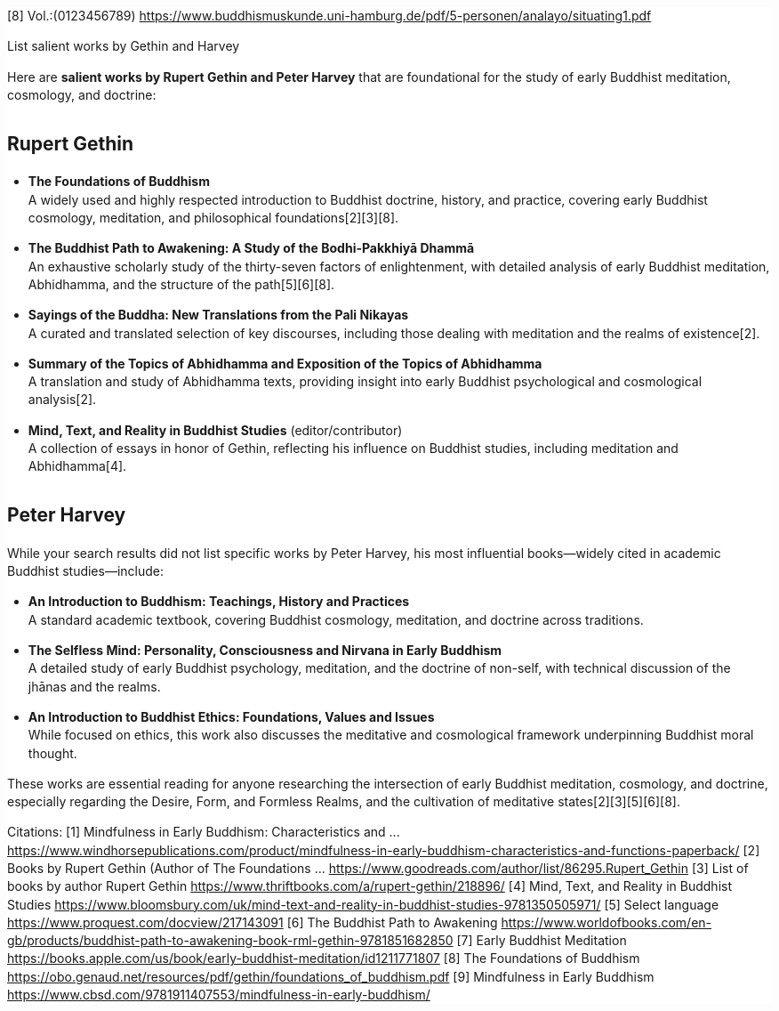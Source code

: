[8] Vol.:(0123456789) https://www.buddhismuskunde.uni-hamburg.de/pdf/5-personen/analayo/situating1.pdf


List salient works by Gethin and Harvey

Here are **salient works by Rupert Gethin and Peter Harvey** that are foundational for the study of early Buddhist meditation, cosmology, and doctrine:

## Rupert Gethin

- **The Foundations of Buddhism**  
  A widely used and highly respected introduction to Buddhist doctrine, history, and practice, covering early Buddhist cosmology, meditation, and philosophical foundations[2][3][8].

- **The Buddhist Path to Awakening: A Study of the Bodhi-Pakkhiyā Dhammā**  
  An exhaustive scholarly study of the thirty-seven factors of enlightenment, with detailed analysis of early Buddhist meditation, Abhidhamma, and the structure of the path[5][6][8].

- **Sayings of the Buddha: New Translations from the Pali Nikayas**  
  A curated and translated selection of key discourses, including those dealing with meditation and the realms of existence[2].

- **Summary of the Topics of Abhidhamma and Exposition of the Topics of Abhidhamma**  
  A translation and study of Abhidhamma texts, providing insight into early Buddhist psychological and cosmological analysis[2].

- **Mind, Text, and Reality in Buddhist Studies** (editor/contributor)  
  A collection of essays in honor of Gethin, reflecting his influence on Buddhist studies, including meditation and Abhidhamma[4].

## Peter Harvey

While your search results did not list specific works by Peter Harvey, his most influential books—widely cited in academic Buddhist studies—include:

- **An Introduction to Buddhism: Teachings, History and Practices**  
  A standard academic textbook, covering Buddhist cosmology, meditation, and doctrine across traditions.

- **The Selfless Mind: Personality, Consciousness and Nirvana in Early Buddhism**  
  A detailed study of early Buddhist psychology, meditation, and the doctrine of non-self, with technical discussion of the jhānas and the realms.

- **An Introduction to Buddhist Ethics: Foundations, Values and Issues**  
  While focused on ethics, this work also discusses the meditative and cosmological framework underpinning Buddhist moral thought.

These works are essential reading for anyone researching the intersection of early Buddhist meditation, cosmology, and doctrine, especially regarding the Desire, Form, and Formless Realms, and the cultivation of meditative states[2][3][5][6][8].

Citations:
[1] Mindfulness in Early Buddhism: Characteristics and ... https://www.windhorsepublications.com/product/mindfulness-in-early-buddhism-characteristics-and-functions-paperback/
[2] Books by Rupert Gethin (Author of The Foundations ... https://www.goodreads.com/author/list/86295.Rupert_Gethin
[3] List of books by author Rupert Gethin https://www.thriftbooks.com/a/rupert-gethin/218896/
[4] Mind, Text, and Reality in Buddhist Studies https://www.bloomsbury.com/uk/mind-text-and-reality-in-buddhist-studies-9781350505971/
[5] Select language https://www.proquest.com/docview/217143091
[6] The Buddhist Path to Awakening https://www.worldofbooks.com/en-gb/products/buddhist-path-to-awakening-book-rml-gethin-9781851682850
[7] Early Buddhist Meditation https://books.apple.com/us/book/early-buddhist-meditation/id1211771807
[8] The Foundations of Buddhism https://obo.genaud.net/resources/pdf/gethin/foundations_of_buddhism.pdf
[9] Mindfulness in Early Buddhism https://www.cbsd.com/9781911407553/mindfulness-in-early-buddhism/
